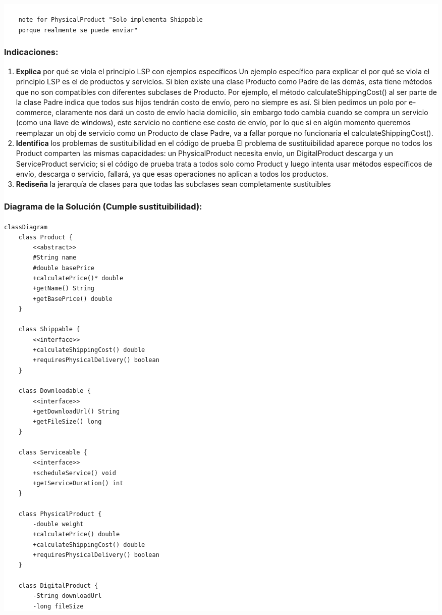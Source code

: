 ```mermaid

    note for PhysicalProduct "Solo implementa Shippable
    porque realmente se puede enviar"
```

### Indicaciones:

1. **Explica** por qué se viola el principio LSP con ejemplos específicos
 Un ejemplo específico para explicar el por qué se viola el principio LSP es el de productos y servicios. Si bien existe una clase Producto como Padre de las demás, esta tiene métodos que no son compatibles con diferentes subclases de Producto. Por ejemplo, el método calculateShippingCost() al ser parte de la clase Padre indica que todos sus hijos tendrán costo de envío, pero no siempre es así. Si bien pedimos un polo por e-commerce, claramente nos dará un costo de envío hacia domicilio, sin embargo todo cambia cuando se compra un servicio (como una llave de windows), este servicio no contiene ese costo de envío, por lo que si en algún momento queremos reemplazar un obj de servicio como un Producto de clase Padre, va a fallar porque no funcionaria el calculateShippingCost(). 
2. **Identifica** los problemas de sustituibilidad en el código de prueba
El problema de sustituibilidad aparece porque no todos los Product comparten las mismas capacidades: un PhysicalProduct necesita envío, un DigitalProduct descarga y un ServiceProduct servicio; si el código de prueba trata a todos solo como Product y luego intenta usar métodos específicos de envío, descarga o servicio, fallará, ya que esas operaciones no aplican a todos los productos.
3. **Rediseña** la jerarquía de clases para que todas las subclases sean completamente sustituibles

### Diagrama de la Solución (Cumple sustituibilidad):

```mermaid
classDiagram
    class Product {
        <<abstract>>
        #String name
        #double basePrice
        +calculatePrice()* double
        +getName() String
        +getBasePrice() double
    }

    class Shippable {
        <<interface>>
        +calculateShippingCost() double
        +requiresPhysicalDelivery() boolean
    }

    class Downloadable {
        <<interface>>
        +getDownloadUrl() String
        +getFileSize() long
    }

    class Serviceable {
        <<interface>>
        +scheduleService() void
        +getServiceDuration() int
    }

    class PhysicalProduct {
        -double weight
        +calculatePrice() double
        +calculateShippingCost() double
        +requiresPhysicalDelivery() boolean
    }

    class DigitalProduct {
        -String downloadUrl
        -long fileSize
```